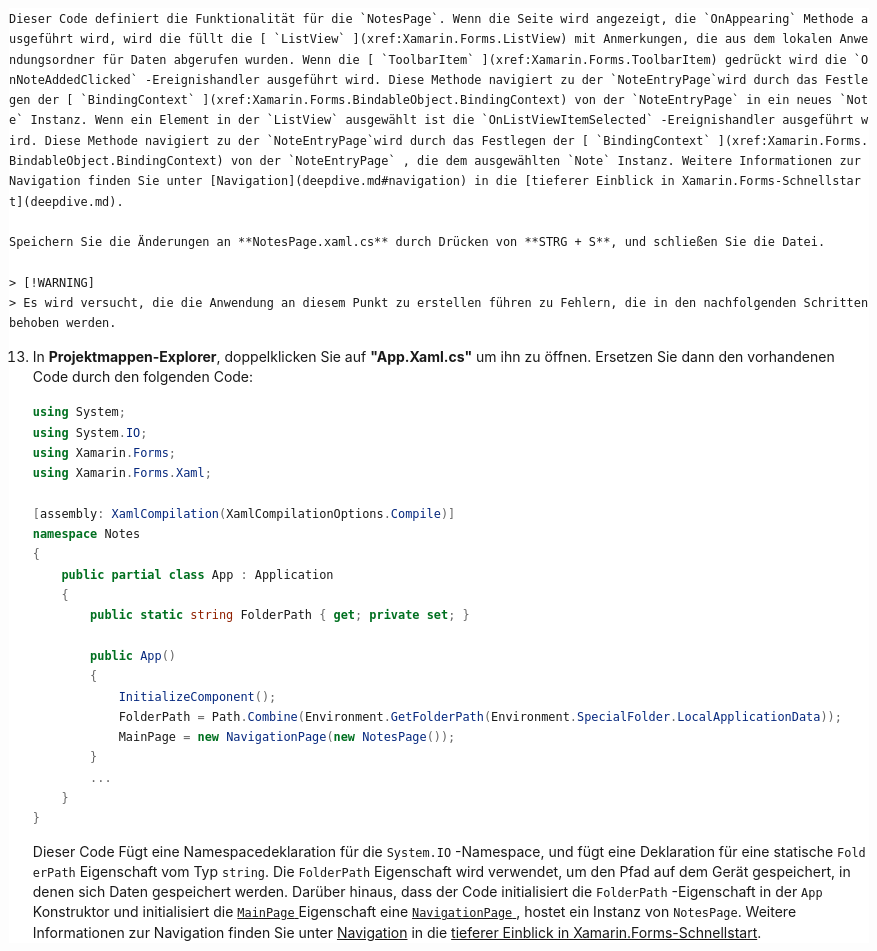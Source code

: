     Dieser Code definiert die Funktionalität für die `NotesPage`. Wenn die Seite wird angezeigt, die `OnAppearing` Methode ausgeführt wird, wird die füllt die [ `ListView` ](xref:Xamarin.Forms.ListView) mit Anmerkungen, die aus dem lokalen Anwendungsordner für Daten abgerufen wurden. Wenn die [ `ToolbarItem` ](xref:Xamarin.Forms.ToolbarItem) gedrückt wird die `OnNoteAddedClicked` -Ereignishandler ausgeführt wird. Diese Methode navigiert zu der `NoteEntryPage`wird durch das Festlegen der [ `BindingContext` ](xref:Xamarin.Forms.BindableObject.BindingContext) von der `NoteEntryPage` in ein neues `Note` Instanz. Wenn ein Element in der `ListView` ausgewählt ist die `OnListViewItemSelected` -Ereignishandler ausgeführt wird. Diese Methode navigiert zu der `NoteEntryPage`wird durch das Festlegen der [ `BindingContext` ](xref:Xamarin.Forms.BindableObject.BindingContext) von der `NoteEntryPage` , die dem ausgewählten `Note` Instanz. Weitere Informationen zur Navigation finden Sie unter [Navigation](deepdive.md#navigation) in die [tieferer Einblick in Xamarin.Forms-Schnellstart](deepdive.md).

    Speichern Sie die Änderungen an **NotesPage.xaml.cs** durch Drücken von **STRG + S**, und schließen Sie die Datei.

    > [!WARNING]
    > Es wird versucht, die die Anwendung an diesem Punkt zu erstellen führen zu Fehlern, die in den nachfolgenden Schritten behoben werden.

13. In **Projektmappen-Explorer**, doppelklicken Sie auf **"App.Xaml.cs"** um ihn zu öffnen. Ersetzen Sie dann den vorhandenen Code durch den folgenden Code:

    ```csharp
    using System;
    using System.IO;
    using Xamarin.Forms;
    using Xamarin.Forms.Xaml;

    [assembly: XamlCompilation(XamlCompilationOptions.Compile)]
    namespace Notes
    {
        public partial class App : Application
        {
            public static string FolderPath { get; private set; }

            public App()
            {
                InitializeComponent();
                FolderPath = Path.Combine(Environment.GetFolderPath(Environment.SpecialFolder.LocalApplicationData));
                MainPage = new NavigationPage(new NotesPage());
            }
            ...
        }
    }
    ```

    Dieser Code Fügt eine Namespacedeklaration für die `System.IO` -Namespace, und fügt eine Deklaration für eine statische `FolderPath` Eigenschaft vom Typ `string`. Die `FolderPath` Eigenschaft wird verwendet, um den Pfad auf dem Gerät gespeichert, in denen sich Daten gespeichert werden. Darüber hinaus, dass der Code initialisiert die `FolderPath` -Eigenschaft in der `App` Konstruktor und initialisiert die [ `MainPage` ](xref:Xamarin.Forms.Application.MainPage) Eigenschaft eine [ `NavigationPage` ](xref:Xamarin.Forms.NavigationPage) , hostet ein Instanz von `NotesPage`. Weitere Informationen zur Navigation finden Sie unter [Navigation](deepdive.md#navigation) in die [tieferer Einblick in Xamarin.Forms-Schnellstart](deepdive.md).
